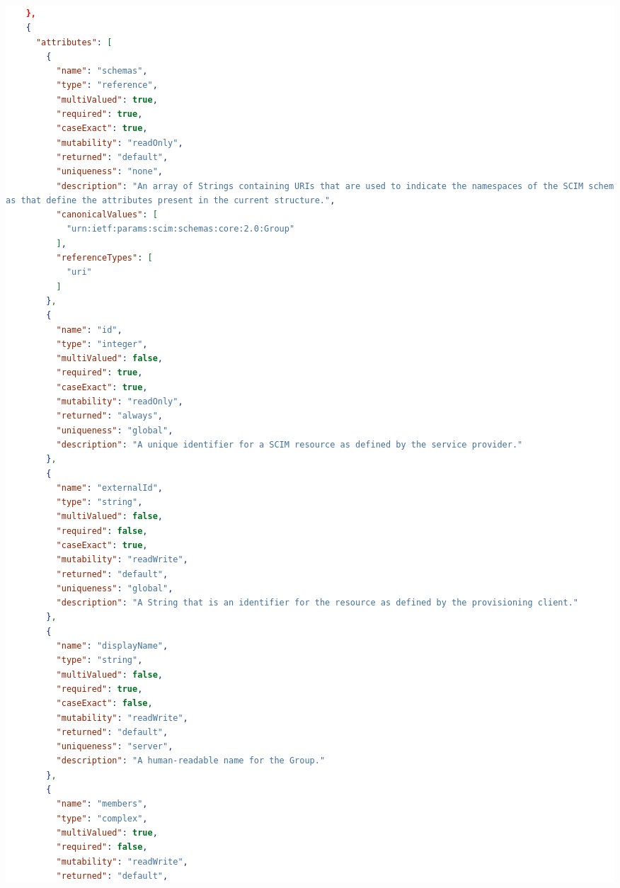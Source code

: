 ```json
    },
    {
      "attributes": [
        {
          "name": "schemas",
          "type": "reference",
          "multiValued": true,
          "required": true,
          "caseExact": true,
          "mutability": "readOnly",
          "returned": "default",
          "uniqueness": "none",
          "description": "An array of Strings containing URIs that are used to indicate the namespaces of the SCIM schemas that define the attributes present in the current structure.",
          "canonicalValues": [
            "urn:ietf:params:scim:schemas:core:2.0:Group"
          ],
          "referenceTypes": [
            "uri"
          ]
        },
        {
          "name": "id",
          "type": "integer",
          "multiValued": false,
          "required": true,
          "caseExact": true,
          "mutability": "readOnly",
          "returned": "always",
          "uniqueness": "global",
          "description": "A unique identifier for a SCIM resource as defined by the service provider."
        },
        {
          "name": "externalId",
          "type": "string",
          "multiValued": false,
          "required": false,
          "caseExact": true,
          "mutability": "readWrite",
          "returned": "default",
          "uniqueness": "global",
          "description": "A String that is an identifier for the resource as defined by the provisioning client."
        },
        {
          "name": "displayName",
          "type": "string",
          "multiValued": false,
          "required": true,
          "caseExact": false,
          "mutability": "readWrite",
          "returned": "default",
          "uniqueness": "server",
          "description": "A human-readable name for the Group."
        },
        {
          "name": "members",
          "type": "complex",
          "multiValued": true,
          "required": false,
          "mutability": "readWrite",
          "returned": "default",
```